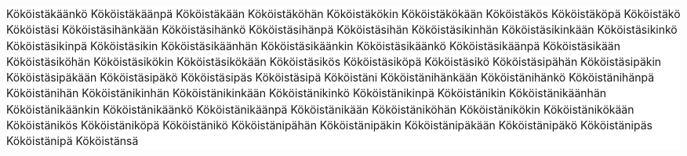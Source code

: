 Kököistäkäänkö
Kököistäkäänpä
Kököistäkään
Kököistäköhän
Kököistäkökin
Kököistäkökään
Kököistäkös
Kököistäköpä
Kököistäkö
Kököistäsi
Kököistäsihänkään
Kököistäsihänkö
Kököistäsihänpä
Kököistäsihän
Kököistäsikinhän
Kököistäsikinkään
Kököistäsikinkö
Kököistäsikinpä
Kököistäsikin
Kököistäsikäänhän
Kököistäsikäänkin
Kököistäsikäänkö
Kököistäsikäänpä
Kököistäsikään
Kököistäsiköhän
Kököistäsikökin
Kököistäsikökään
Kököistäsikös
Kököistäsiköpä
Kököistäsikö
Kököistäsipähän
Kököistäsipäkin
Kököistäsipäkään
Kököistäsipäkö
Kököistäsipäs
Kököistäsipä
Kököistäni
Kököistänihänkään
Kököistänihänkö
Kököistänihänpä
Kököistänihän
Kököistänikinhän
Kököistänikinkään
Kököistänikinkö
Kököistänikinpä
Kököistänikin
Kököistänikäänhän
Kököistänikäänkin
Kököistänikäänkö
Kököistänikäänpä
Kököistänikään
Kököistäniköhän
Kököistänikökin
Kököistänikökään
Kököistänikös
Kököistäniköpä
Kököistänikö
Kököistänipähän
Kököistänipäkin
Kököistänipäkään
Kököistänipäkö
Kököistänipäs
Kököistänipä
Kököistänsä
